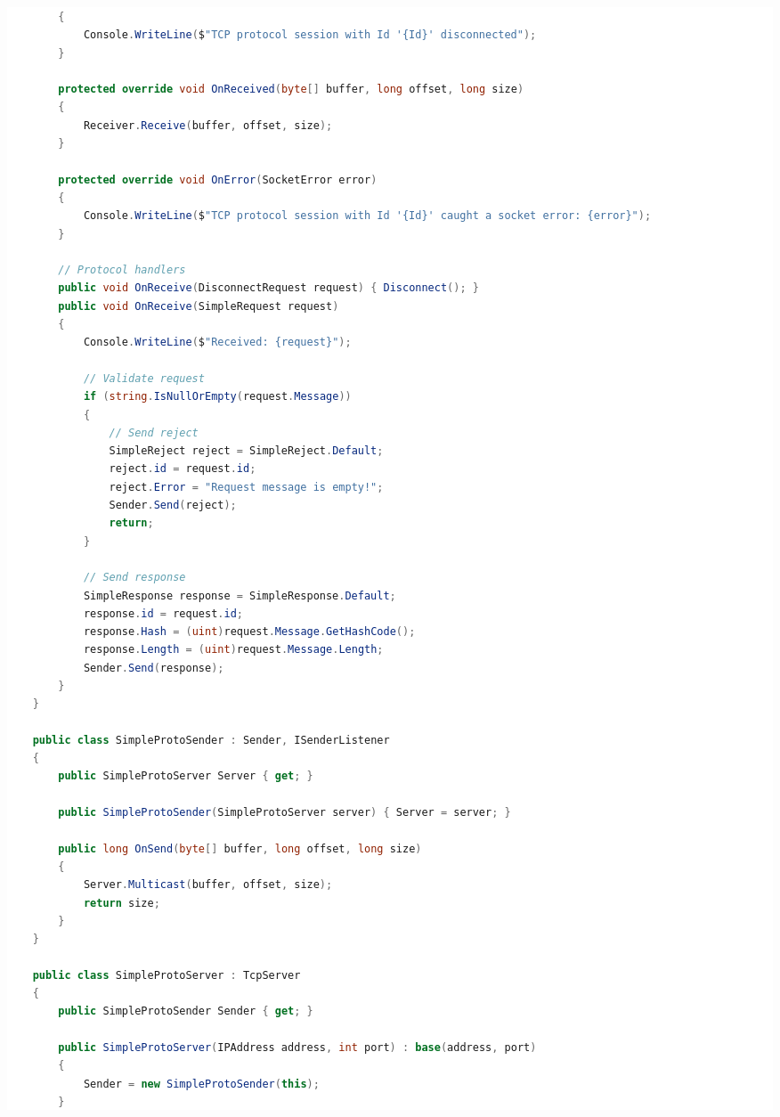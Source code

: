 ```c#
        {
            Console.WriteLine($"TCP protocol session with Id '{Id}' disconnected");
        }

        protected override void OnReceived(byte[] buffer, long offset, long size)
        {
            Receiver.Receive(buffer, offset, size);
        }

        protected override void OnError(SocketError error)
        {
            Console.WriteLine($"TCP protocol session with Id '{Id}' caught a socket error: {error}");
        }

        // Protocol handlers
        public void OnReceive(DisconnectRequest request) { Disconnect(); }
        public void OnReceive(SimpleRequest request)
        {
            Console.WriteLine($"Received: {request}");

            // Validate request
            if (string.IsNullOrEmpty(request.Message))
            {
                // Send reject
                SimpleReject reject = SimpleReject.Default;
                reject.id = request.id;
                reject.Error = "Request message is empty!";
                Sender.Send(reject);
                return;
            }

            // Send response
            SimpleResponse response = SimpleResponse.Default;
            response.id = request.id;
            response.Hash = (uint)request.Message.GetHashCode();
            response.Length = (uint)request.Message.Length;
            Sender.Send(response);
        }
    }

    public class SimpleProtoSender : Sender, ISenderListener
    {
        public SimpleProtoServer Server { get; }

        public SimpleProtoSender(SimpleProtoServer server) { Server = server; }

        public long OnSend(byte[] buffer, long offset, long size)
        {
            Server.Multicast(buffer, offset, size);
            return size;
        }
    }

    public class SimpleProtoServer : TcpServer
    {
        public SimpleProtoSender Sender { get; }

        public SimpleProtoServer(IPAddress address, int port) : base(address, port)
        {
            Sender = new SimpleProtoSender(this);
        }

```